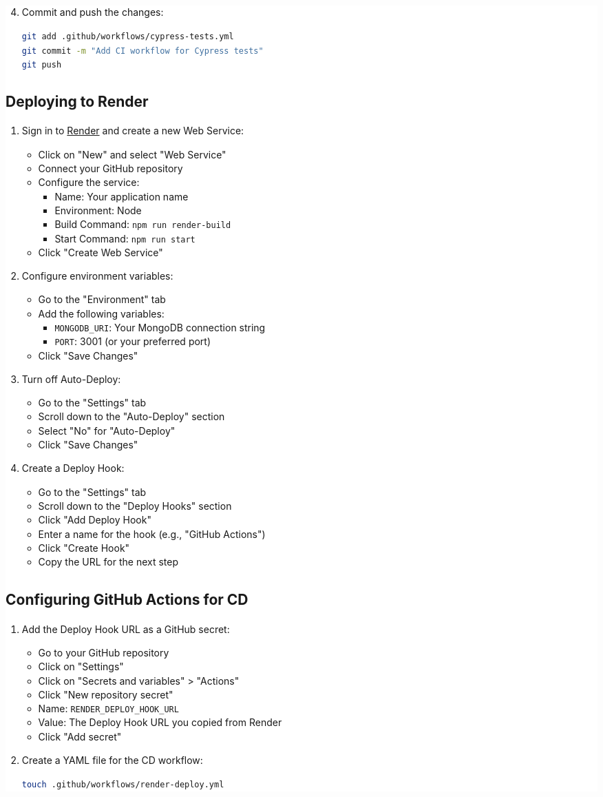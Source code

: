 4. Commit and push the changes:
   ```bash
   git add .github/workflows/cypress-tests.yml
   git commit -m "Add CI workflow for Cypress tests"
   git push
   ```

## Deploying to Render

1. Sign in to [Render](https://render.com) and create a new Web Service:
   - Click on "New" and select "Web Service"
   - Connect your GitHub repository
   - Configure the service:
     - Name: Your application name
     - Environment: Node
     - Build Command: `npm run render-build`
     - Start Command: `npm run start`
   - Click "Create Web Service"

2. Configure environment variables:
   - Go to the "Environment" tab
   - Add the following variables:
     - `MONGODB_URI`: Your MongoDB connection string
     - `PORT`: 3001 (or your preferred port)
   - Click "Save Changes"

3. Turn off Auto-Deploy:
   - Go to the "Settings" tab
   - Scroll down to the "Auto-Deploy" section
   - Select "No" for "Auto-Deploy"
   - Click "Save Changes"

4. Create a Deploy Hook:
   - Go to the "Settings" tab
   - Scroll down to the "Deploy Hooks" section
   - Click "Add Deploy Hook"
   - Enter a name for the hook (e.g., "GitHub Actions")
   - Click "Create Hook"
   - Copy the URL for the next step

## Configuring GitHub Actions for CD

1. Add the Deploy Hook URL as a GitHub secret:
   - Go to your GitHub repository
   - Click on "Settings"
   - Click on "Secrets and variables" > "Actions"
   - Click "New repository secret"
   - Name: `RENDER_DEPLOY_HOOK_URL`
   - Value: The Deploy Hook URL you copied from Render
   - Click "Add secret"

2. Create a YAML file for the CD workflow:
   ```bash
   touch .github/workflows/render-deploy.yml
   ```
